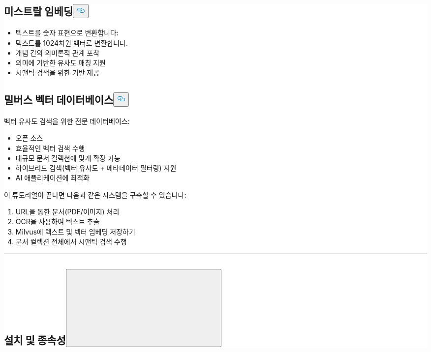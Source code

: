 <h2 id="Mistral-Embeddings" class="common-anchor-header">미스트랄 임베딩<button data-href="#Mistral-Embeddings" class="anchor-icon" translate="no">
      <svg translate="no"
        aria-hidden="true"
        focusable="false"
        height="20"
        version="1.1"
        viewBox="0 0 16 16"
        width="16"
      >
        <path
          fill="#0092E4"
          fill-rule="evenodd"
          d="M4 9h1v1H4c-1.5 0-3-1.69-3-3.5S2.55 3 4 3h4c1.45 0 3 1.69 3 3.5 0 1.41-.91 2.72-2 3.25V8.59c.58-.45 1-1.27 1-2.09C10 5.22 8.98 4 8 4H4c-.98 0-2 1.22-2 2.5S3 9 4 9zm9-3h-1v1h1c1 0 2 1.22 2 2.5S13.98 12 13 12H9c-.98 0-2-1.22-2-2.5 0-.83.42-1.64 1-2.09V6.25c-1.09.53-2 1.84-2 3.25C6 11.31 7.55 13 9 13h4c1.45 0 3-1.69 3-3.5S14.5 6 13 6z"
        ></path>
      </svg>
    </button></h2><ul>
<li>텍스트를 숫자 표현으로 변환합니다:</li>
<li>텍스트를 1024차원 벡터로 변환합니다.</li>
<li>개념 간의 의미론적 관계 포착</li>
<li>의미에 기반한 유사도 매칭 지원</li>
<li>시맨틱 검색을 위한 기반 제공</li>
</ul>
<h2 id="Milvus-Vector-Database" class="common-anchor-header">밀버스 벡터 데이터베이스<button data-href="#Milvus-Vector-Database" class="anchor-icon" translate="no">
      <svg translate="no"
        aria-hidden="true"
        focusable="false"
        height="20"
        version="1.1"
        viewBox="0 0 16 16"
        width="16"
      >
        <path
          fill="#0092E4"
          fill-rule="evenodd"
          d="M4 9h1v1H4c-1.5 0-3-1.69-3-3.5S2.55 3 4 3h4c1.45 0 3 1.69 3 3.5 0 1.41-.91 2.72-2 3.25V8.59c.58-.45 1-1.27 1-2.09C10 5.22 8.98 4 8 4H4c-.98 0-2 1.22-2 2.5S3 9 4 9zm9-3h-1v1h1c1 0 2 1.22 2 2.5S13.98 12 13 12H9c-.98 0-2-1.22-2-2.5 0-.83.42-1.64 1-2.09V6.25c-1.09.53-2 1.84-2 3.25C6 11.31 7.55 13 9 13h4c1.45 0 3-1.69 3-3.5S14.5 6 13 6z"
        ></path>
      </svg>
    </button></h2><p>벡터 유사도 검색을 위한 전문 데이터베이스:</p>
<ul>
<li>오픈 소스</li>
<li>효율적인 벡터 검색 수행</li>
<li>대규모 문서 컬렉션에 맞게 확장 가능</li>
<li>하이브리드 검색(벡터 유사도 + 메타데이터 필터링) 지원</li>
<li>AI 애플리케이션에 최적화</li>
</ul>
<p>이 튜토리얼이 끝나면 다음과 같은 시스템을 구축할 수 있습니다:</p>
<ol>
<li>URL을 통한 문서(PDF/이미지) 처리</li>
<li>OCR을 사용하여 텍스트 추출</li>
<li>Milvus에 텍스트 및 벡터 임베딩 저장하기</li>
<li>문서 컬렉션 전체에서 시맨틱 검색 수행</li>
</ol>
<hr>
<h2 id="Setup-and-Dependencies" class="common-anchor-header">설치 및 종속성<button data-href="#Setup-and-Dependencies" class="anchor-icon" translate="no">
      <svg translate="no"